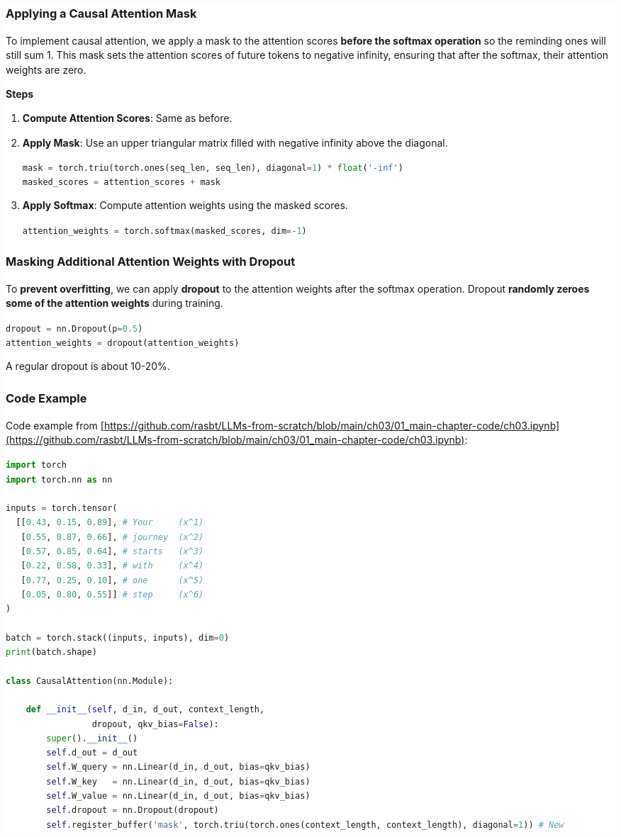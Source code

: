 ### Applying a Causal Attention Mask

To implement causal attention, we apply a mask to the attention scores **before the softmax operation** so the reminding ones will still sum 1. This mask sets the attention scores of future tokens to negative infinity, ensuring that after the softmax, their attention weights are zero.

**Steps**

1. **Compute Attention Scores**: Same as before.
2. **Apply Mask**: Use an upper triangular matrix filled with negative infinity above the diagonal.

   ```python
   mask = torch.triu(torch.ones(seq_len, seq_len), diagonal=1) * float('-inf')
   masked_scores = attention_scores + mask
   ```

3. **Apply Softmax**: Compute attention weights using the masked scores.

   ```python
   attention_weights = torch.softmax(masked_scores, dim=-1)
   ```

### Masking Additional Attention Weights with Dropout

To **prevent overfitting**, we can apply **dropout** to the attention weights after the softmax operation. Dropout **randomly zeroes some of the attention weights** during training.

```python
dropout = nn.Dropout(p=0.5)
attention_weights = dropout(attention_weights)
```

A regular dropout is about 10-20%.

### Code Example

Code example from [https://github.com/rasbt/LLMs-from-scratch/blob/main/ch03/01_main-chapter-code/ch03.ipynb](https://github.com/rasbt/LLMs-from-scratch/blob/main/ch03/01_main-chapter-code/ch03.ipynb):

```python
import torch
import torch.nn as nn

inputs = torch.tensor(
  [[0.43, 0.15, 0.89], # Your     (x^1)
   [0.55, 0.87, 0.66], # journey  (x^2)
   [0.57, 0.85, 0.64], # starts   (x^3)
   [0.22, 0.58, 0.33], # with     (x^4)
   [0.77, 0.25, 0.10], # one      (x^5)
   [0.05, 0.80, 0.55]] # step     (x^6)
)

batch = torch.stack((inputs, inputs), dim=0)
print(batch.shape)

class CausalAttention(nn.Module):

    def __init__(self, d_in, d_out, context_length,
                 dropout, qkv_bias=False):
        super().__init__()
        self.d_out = d_out
        self.W_query = nn.Linear(d_in, d_out, bias=qkv_bias)
        self.W_key   = nn.Linear(d_in, d_out, bias=qkv_bias)
        self.W_value = nn.Linear(d_in, d_out, bias=qkv_bias)
        self.dropout = nn.Dropout(dropout)
        self.register_buffer('mask', torch.triu(torch.ones(context_length, context_length), diagonal=1)) # New

```